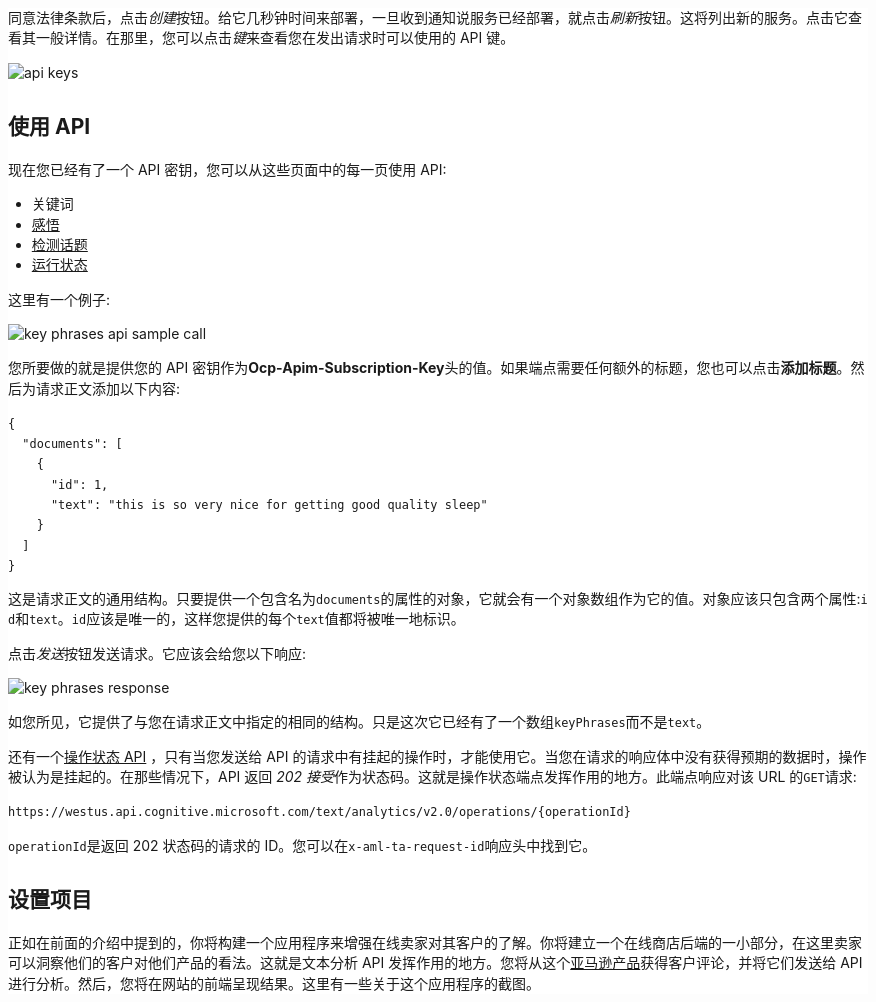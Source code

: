 同意法律条款后，点击*创建*按钮。给它几秒钟时间来部署，一旦收到通知说服务已经部署，就点击*刷新*按钮。这将列出新的服务。点击它查看其一般详情。在那里，您可以点击*键*来查看您在发出请求时可以使用的 API 键。

![api keys](../Images/f95cb145943f6195699236d977ebf384.png)

## 使用 API

现在您已经有了一个 API 密钥，您可以从这些页面中的每一页使用 API:

*   关键词
*   [感悟](https://westus.dev.cognitive.microsoft.com/docs/services/TextAnalytics.V2.0/operations/56f30ceeeda5650db055a3c9/console)
*   [检测话题](https://westus.dev.cognitive.microsoft.com/docs/services/TextAnalytics.V2.0/operations/56f30ceeeda5650db055a3ca/console)
*   [运行状态](https://westus.dev.cognitive.microsoft.com/docs/services/TextAnalytics.V2.0/operations/56f30ceeeda5650db055a3c8/console)

这里有一个例子:

![key phrases api sample call](../Images/b0ad8dd8187715054d039453ce717aba.png)

您所要做的就是提供您的 API 密钥作为**Ocp-Apim-Subscription-Key**头的值。如果端点需要任何额外的标题，您也可以点击**添加标题**。然后为请求正文添加以下内容:

```
{
  "documents": [
    {
      "id": 1,
      "text": "this is so very nice for getting good quality sleep"
    }
  ]
} 
```

这是请求正文的通用结构。只要提供一个包含名为`documents`的属性的对象，它就会有一个对象数组作为它的值。对象应该只包含两个属性:`id`和`text`。`id`应该是唯一的，这样您提供的每个`text`值都将被唯一地标识。

点击*发送*按钮发送请求。它应该会给您以下响应:

![key phrases response](../Images/cfde86bca2828481c1cd3a09330d6548.png)

如您所见，它提供了与您在请求正文中指定的相同的结构。只是这次它已经有了一个数组`keyPhrases`而不是`text`。

还有一个[操作状态 API](https://westus.dev.cognitive.microsoft.com/docs/services/TextAnalytics.V2.0/operations/56f30ceeeda5650db055a3c8/console) ，只有当您发送给 API 的请求中有挂起的操作时，才能使用它。当您在请求的响应体中没有获得预期的数据时，操作被认为是挂起的。在那些情况下，API 返回 *202 接受*作为状态码。这就是操作状态端点发挥作用的地方。此端点响应对该 URL 的`GET`请求:

```
https://westus.api.cognitive.microsoft.com/text/analytics/v2.0/operations/{operationId} 
```

`operationId`是返回 202 状态码的请求的 ID。您可以在`x-aml-ta-request-id`响应头中找到它。

## 设置项目

正如在前面的介绍中提到的，你将构建一个应用程序来增强在线卖家对其客户的了解。你将建立一个在线商店后端的一小部分，在这里卖家可以洞察他们的客户对他们产品的看法。这就是文本分析 API 发挥作用的地方。您将从这个[亚马逊产品](http://www.amazon.com/NOW-Foods-Melatonin-Vcaps-Capsules/dp/B003KLROVY)获得客户评论，并将它们发送给 API 进行分析。然后，您将在网站的前端呈现结果。这里有一些关于这个应用程序的截图。
